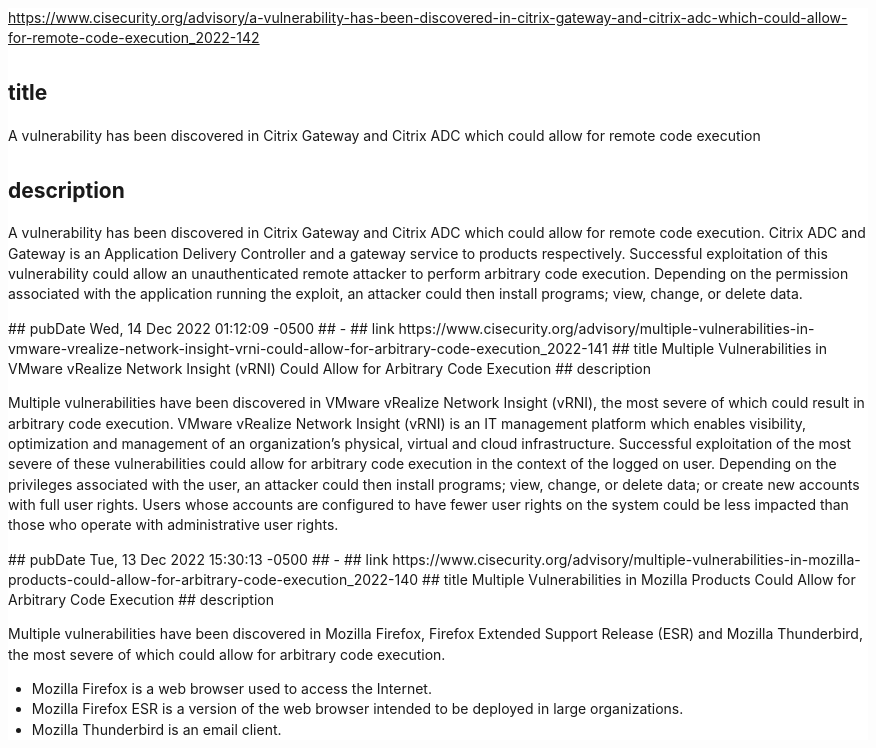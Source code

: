 https://www.cisecurity.org/advisory/a-vulnerability-has-been-discovered-in-citrix-gateway-and-citrix-adc-which-could-allow-for-remote-code-execution_2022-142
## title
A vulnerability has been discovered in Citrix Gateway and Citrix ADC which could allow for remote code execution
## description
<p>A vulnerability has been discovered in Citrix Gateway and Citrix ADC which could allow for remote code execution. Citrix ADC and Gateway is an Application Delivery Controller and a gateway service to products respectively. Successful exploitation of this vulnerability could allow an unauthenticated remote attacker to perform arbitrary code execution. Depending on the permission associated with the application running the exploit, an attacker could then install programs; view, change, or delete data.</p>
## pubDate
Wed, 14 Dec 2022 01:12:09 -0500
## -
## link
https://www.cisecurity.org/advisory/multiple-vulnerabilities-in-vmware-vrealize-network-insight-vrni-could-allow-for-arbitrary-code-execution_2022-141
## title
Multiple Vulnerabilities in VMware vRealize Network Insight (vRNI) Could Allow for Arbitrary Code Execution
## description
<p>Multiple vulnerabilities have been discovered in VMware vRealize Network Insight (vRNI), the most severe of which could result in arbitrary code execution. VMware vRealize Network Insight (vRNI) is an IT management platform which enables visibility, optimization and management of an organization’s physical, virtual and cloud infrastructure. Successful exploitation of the most severe of these vulnerabilities could allow for arbitrary code execution in the context of the logged on user. Depending on the privileges associated with the user, an attacker could then install programs; view, change, or delete data; or create new accounts with full user rights. Users whose accounts are configured to have fewer user rights on the system could be less impacted than those who operate with administrative user rights.</p>
## pubDate
Tue, 13 Dec 2022 15:30:13 -0500
## -
## link
https://www.cisecurity.org/advisory/multiple-vulnerabilities-in-mozilla-products-could-allow-for-arbitrary-code-execution_2022-140
## title
Multiple Vulnerabilities in Mozilla Products Could Allow for Arbitrary Code Execution
## description
<p>Multiple vulnerabilities have been discovered in Mozilla Firefox, Firefox Extended Support Release (ESR) and Mozilla Thunderbird, the most severe of which could allow for arbitrary code execution.  </p>
<ul>
<li>Mozilla Firefox is a web browser used to access the Internet. </li>
<li>Mozilla Firefox ESR is a version of the web browser intended to be deployed in large organizations. </li>
<li>Mozilla Thunderbird is an email client.</li>
</ul>